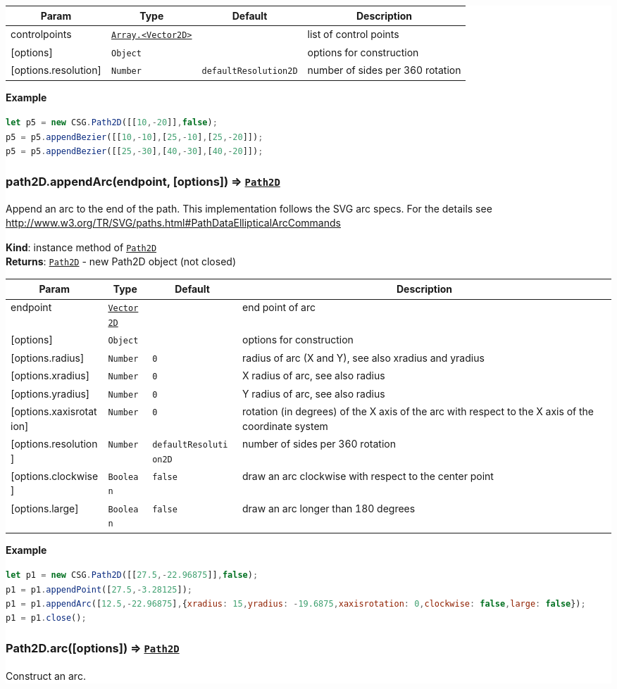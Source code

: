 | Param | Type | Default | Description |
| --- | --- | --- | --- |
| controlpoints | [<code>Array.&lt;Vector2D&gt;</code>](#Vector2D) |  | list of control points |
| [options] | <code>Object</code> |  | options for construction |
| [options.resolution] | <code>Number</code> | <code>defaultResolution2D</code> | number of sides per 360 rotation |

**Example**  
```js
let p5 = new CSG.Path2D([[10,-20]],false);
p5 = p5.appendBezier([[10,-10],[25,-10],[25,-20]]);
p5 = p5.appendBezier([[25,-30],[40,-30],[40,-20]]);
```
<a name="Path2D+appendArc"></a>

### path2D.appendArc(endpoint, [options]) ⇒ [<code>Path2D</code>](#Path2D)
Append an arc to the end of the path.
This implementation follows the SVG arc specs. For the details see
http://www.w3.org/TR/SVG/paths.html#PathDataEllipticalArcCommands

**Kind**: instance method of [<code>Path2D</code>](#Path2D)  
**Returns**: [<code>Path2D</code>](#Path2D) - new Path2D object (not closed)  

| Param | Type | Default | Description |
| --- | --- | --- | --- |
| endpoint | [<code>Vector2D</code>](#Vector2D) |  | end point of arc |
| [options] | <code>Object</code> |  | options for construction |
| [options.radius] | <code>Number</code> | <code>0</code> | radius of arc (X and Y), see also xradius and yradius |
| [options.xradius] | <code>Number</code> | <code>0</code> | X radius of arc, see also radius |
| [options.yradius] | <code>Number</code> | <code>0</code> | Y radius of arc, see also radius |
| [options.xaxisrotation] | <code>Number</code> | <code>0</code> | rotation (in degrees) of the X axis of the arc with respect to the X axis of the coordinate system |
| [options.resolution] | <code>Number</code> | <code>defaultResolution2D</code> | number of sides per 360 rotation |
| [options.clockwise] | <code>Boolean</code> | <code>false</code> | draw an arc clockwise with respect to the center point |
| [options.large] | <code>Boolean</code> | <code>false</code> | draw an arc longer than 180 degrees |

**Example**  
```js
let p1 = new CSG.Path2D([[27.5,-22.96875]],false);
p1 = p1.appendPoint([27.5,-3.28125]);
p1 = p1.appendArc([12.5,-22.96875],{xradius: 15,yradius: -19.6875,xaxisrotation: 0,clockwise: false,large: false});
p1 = p1.close();
```
<a name="Path2D.arc"></a>

### Path2D.arc([options]) ⇒ [<code>Path2D</code>](#Path2D)
Construct an arc.
